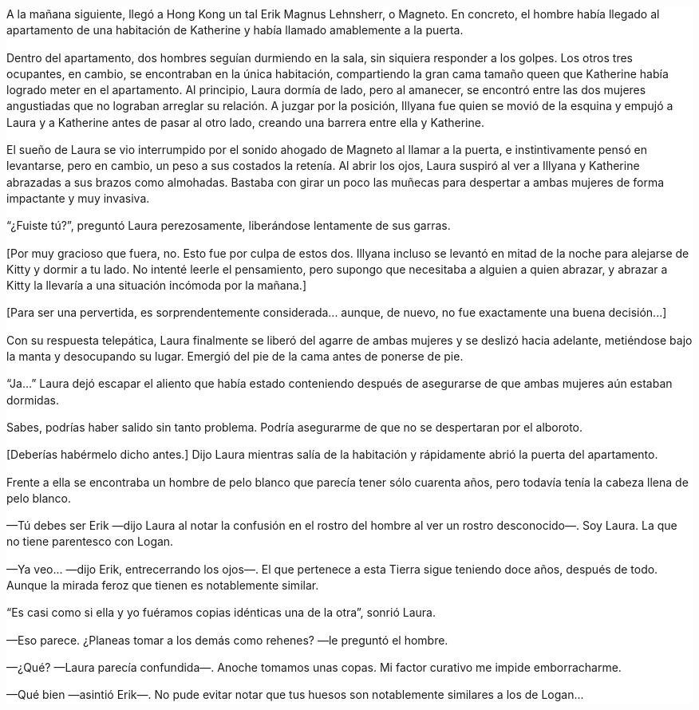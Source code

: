 
A la mañana siguiente, llegó a Hong Kong un tal Erik Magnus Lehnsherr, o Magneto. En concreto, el hombre había llegado al apartamento de una habitación de Katherine y había llamado amablemente a la puerta.

Dentro del apartamento, dos hombres seguían durmiendo en la sala, sin siquiera responder a los golpes. Los otros tres ocupantes, en cambio, se encontraban en la única habitación, compartiendo la gran cama tamaño queen que Katherine había logrado meter en el apartamento. Al principio, Laura dormía de lado, pero al amanecer, se encontró entre las dos mujeres angustiadas que no lograban arreglar su relación. A juzgar por la posición, Illyana fue quien se movió de la esquina y empujó a Laura y a Katherine antes de pasar al otro lado, creando una barrera entre ella y Katherine.

El sueño de Laura se vio interrumpido por el sonido ahogado de Magneto al llamar a la puerta, e instintivamente pensó en levantarse, pero en cambio, un peso a sus costados la retenía. Al abrir los ojos, Laura suspiró al ver a Illyana y Katherine abrazadas a sus brazos como almohadas. Bastaba con girar un poco las muñecas para despertar a ambas mujeres de forma impactante y muy invasiva.

“¿Fuiste tú?”, preguntó Laura perezosamente, liberándose lentamente de sus garras.

[Por muy gracioso que fuera, no. Esto fue por culpa de estos dos. Illyana incluso se levantó en mitad de la noche para alejarse de Kitty y dormir a tu lado. No intenté leerle el pensamiento, pero supongo que necesitaba a alguien a quien abrazar, y abrazar a Kitty la llevaría a una situación incómoda por la mañana.]

[Para ser una pervertida, es sorprendentemente considerada... aunque, de nuevo, no fue exactamente una buena decisión...]

Con su respuesta telepática, Laura finalmente se liberó del agarre de ambas mujeres y se deslizó hacia adelante, metiéndose bajo la manta y desocupando su lugar. Emergió del pie de la cama antes de ponerse de pie.

“Ja…” Laura dejó escapar el aliento que había estado conteniendo después de asegurarse de que ambas mujeres aún estaban dormidas.

Sabes, podrías haber salido sin tanto problema. Podría asegurarme de que no se despertaran por el alboroto.

[Deberías habérmelo dicho antes.] Dijo Laura mientras salía de la habitación y rápidamente abrió la puerta del apartamento.

Frente a ella se encontraba un hombre de pelo blanco que parecía tener sólo cuarenta años, pero todavía tenía la cabeza llena de pelo blanco.

—Tú debes ser Erik —dijo Laura al notar la confusión en el rostro del hombre al ver un rostro desconocido—. Soy Laura. La que no tiene parentesco con Logan.

—Ya veo... —dijo Erik, entrecerrando los ojos—. El que pertenece a esta Tierra sigue teniendo doce años, después de todo. Aunque la mirada feroz que tienen es notablemente similar.

“Es casi como si ella y yo fuéramos copias idénticas una de la otra”, sonrió Laura.

—Eso parece. ¿Planeas tomar a los demás como rehenes? —le preguntó el hombre.

—¿Qué? —Laura parecía confundida—. Anoche tomamos unas copas. Mi factor curativo me impide emborracharme.

—Qué bien —asintió Erik—. No pude evitar notar que tus huesos son notablemente similares a los de Logan...
